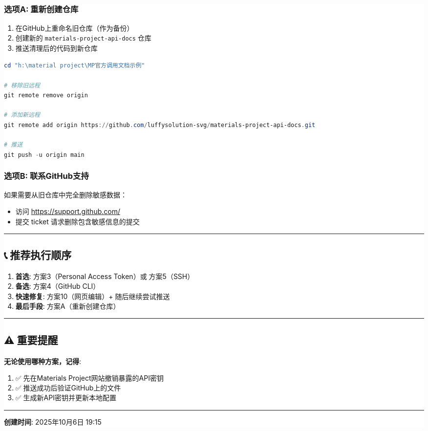 ### 选项A: 重新创建仓库
1. 在GitHub上重命名旧仓库（作为备份）
2. 创建新的 `materials-project-api-docs` 仓库
3. 推送清理后的代码到新仓库

```powershell
cd "h:\material project\MP官方调用文档示例"

# 移除旧远程
git remote remove origin

# 添加新远程
git remote add origin https://github.com/luffysolution-svg/materials-project-api-docs.git

# 推送
git push -u origin main
```

### 选项B: 联系GitHub支持
如果需要从旧仓库中完全删除敏感数据：
- 访问 https://support.github.com/
- 提交 ticket 请求删除包含敏感信息的提交

---

## 📞 推荐执行顺序

1. **首选**: 方案3（Personal Access Token）或 方案5（SSH）
2. **备选**: 方案4（GitHub CLI）
3. **快速修复**: 方案10（网页编辑）+ 随后继续尝试推送
4. **最后手段**: 方案A（重新创建仓库）

---

## ⚠️ 重要提醒

**无论使用哪种方案，记得**:
1. ✅ 先在Materials Project网站撤销暴露的API密钥
2. ✅ 推送成功后验证GitHub上的文件
3. ✅ 生成新API密钥并更新本地配置

---

**创建时间**: 2025年10月6日 19:15
